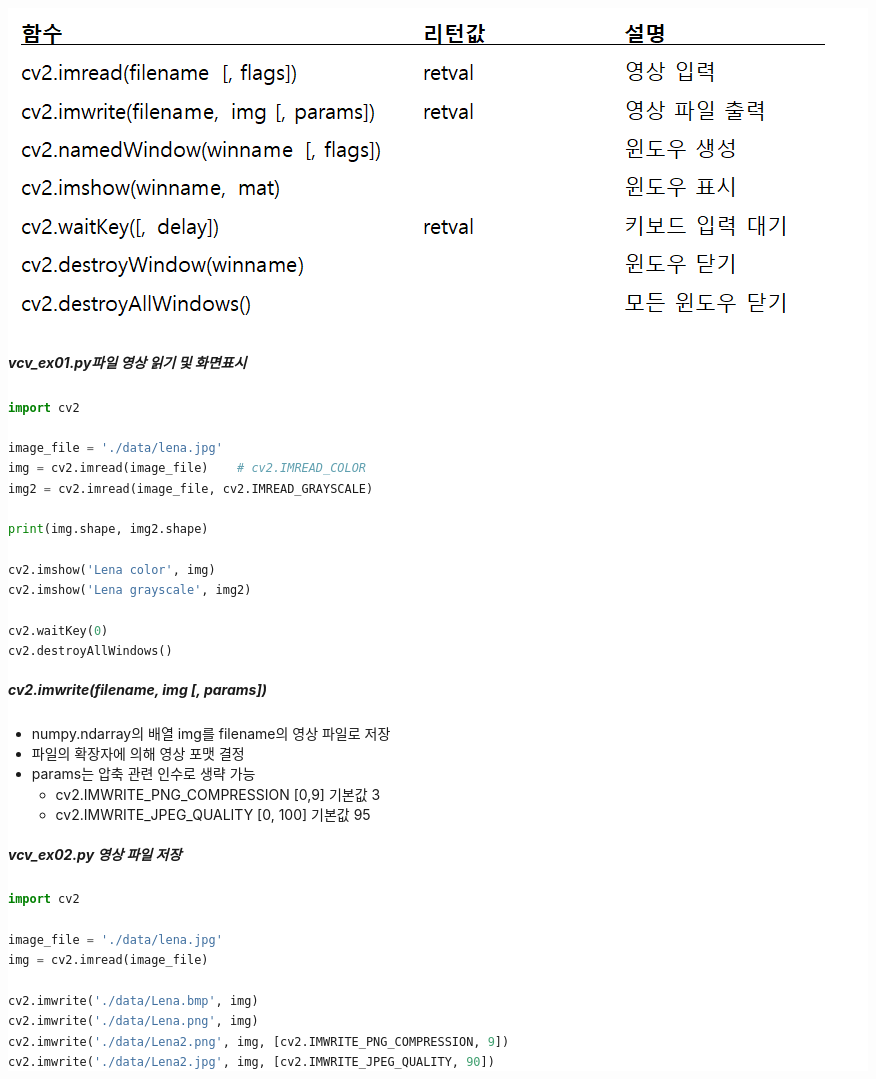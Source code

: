 ![image-20200928140350421](2020.09.28.assets/image-20200928140350421.png)

##### v**cv_ex01.py**파일 영상 읽기 **및** **화면표시**

```python
import cv2

image_file = './data/lena.jpg'
img = cv2.imread(image_file)	# cv2.IMREAD_COLOR
img2 = cv2.imread(image_file, cv2.IMREAD_GRAYSCALE)

print(img.shape, img2.shape)

cv2.imshow('Lena color', img)
cv2.imshow('Lena grayscale', img2)

cv2.waitKey(0)
cv2.destroyAllWindows()
```

##### cv2.imwrite(filename, **img** **[,** params])

- numpy.ndarray의 배열 img를 filename의 영상 파일로 저장
- 파일의 확장자에 의해 영상 포맷 결정
- params는 압축 관련 인수로 생략 가능
  - cv2.IMWRITE_PNG_COMPRESSION [0,9] 기본값 3
  - cv2.IMWRITE_JPEG_QUALITY  [0, 100] 기본값 95

##### vcv_ex02.py 영상 파일 저장

```python
import cv2

image_file = './data/lena.jpg'
img = cv2.imread(image_file)	

cv2.imwrite('./data/Lena.bmp', img)
cv2.imwrite('./data/Lena.png', img)
cv2.imwrite('./data/Lena2.png', img, [cv2.IMWRITE_PNG_COMPRESSION, 9])
cv2.imwrite('./data/Lena2.jpg', img, [cv2.IMWRITE_JPEG_QUALITY, 90])
```
